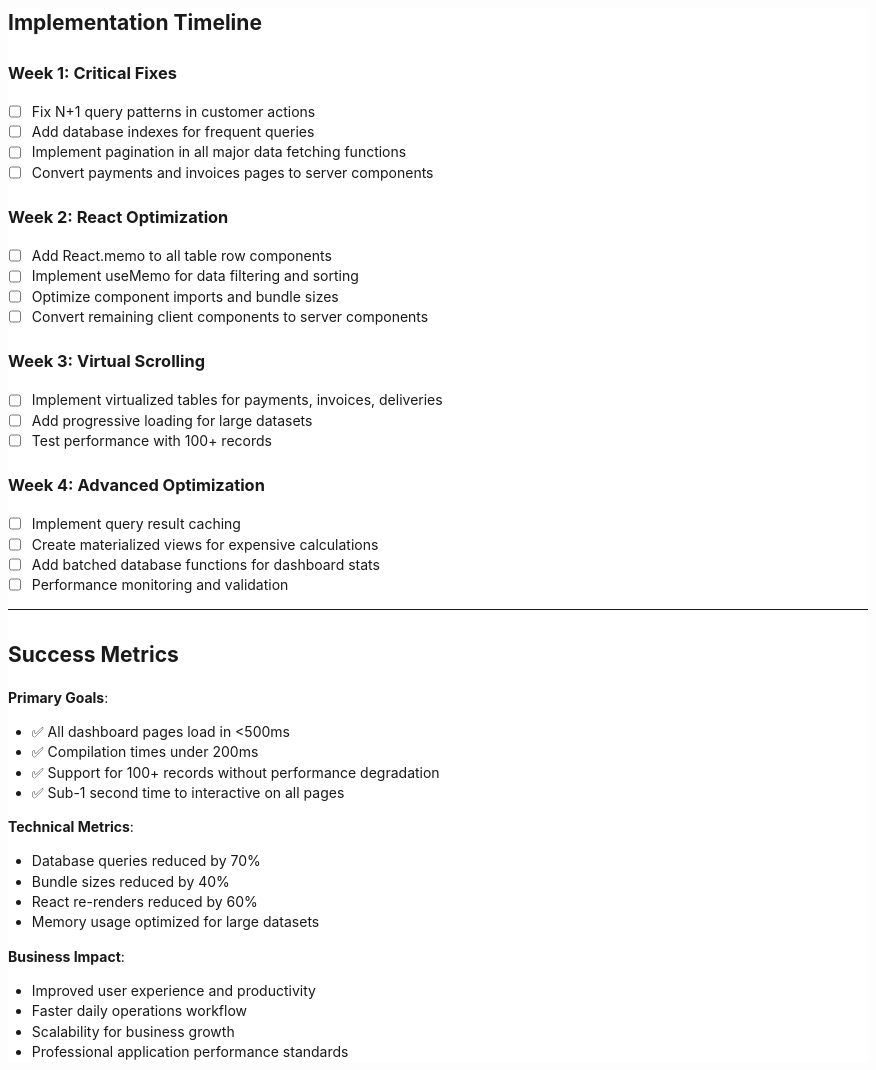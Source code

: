 
## Implementation Timeline

### Week 1: Critical Fixes
- [ ] Fix N+1 query patterns in customer actions
- [ ] Add database indexes for frequent queries  
- [ ] Implement pagination in all major data fetching functions
- [ ] Convert payments and invoices pages to server components

### Week 2: React Optimization
- [ ] Add React.memo to all table row components
- [ ] Implement useMemo for data filtering and sorting
- [ ] Optimize component imports and bundle sizes
- [ ] Convert remaining client components to server components

### Week 3: Virtual Scrolling
- [ ] Implement virtualized tables for payments, invoices, deliveries
- [ ] Add progressive loading for large datasets
- [ ] Test performance with 100+ records

### Week 4: Advanced Optimization
- [ ] Implement query result caching
- [ ] Create materialized views for expensive calculations
- [ ] Add batched database functions for dashboard stats
- [ ] Performance monitoring and validation

---

## Success Metrics

**Primary Goals**:
- ✅ All dashboard pages load in <500ms
- ✅ Compilation times under 200ms
- ✅ Support for 100+ records without performance degradation
- ✅ Sub-1 second time to interactive on all pages

**Technical Metrics**:
- Database queries reduced by 70%
- Bundle sizes reduced by 40%
- React re-renders reduced by 60%
- Memory usage optimized for large datasets

**Business Impact**:
- Improved user experience and productivity
- Faster daily operations workflow
- Scalability for business growth
- Professional application performance standards